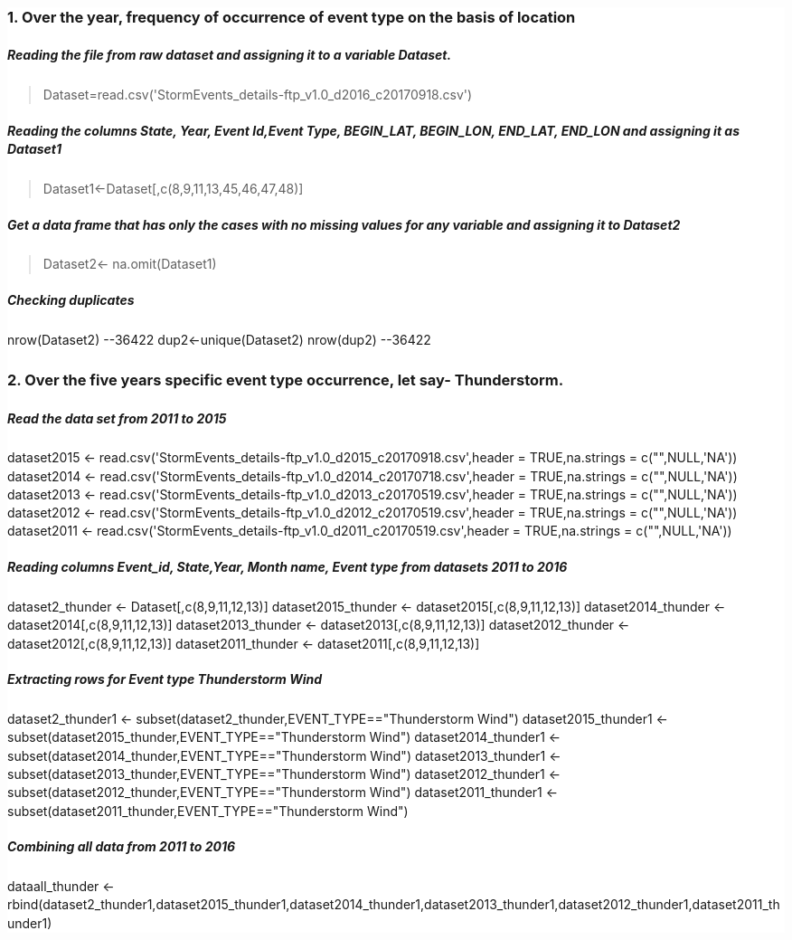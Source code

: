  ### 1. Over the year, frequency of occurrence of event type on the basis of location
##### Reading the file from raw dataset and assigning it to a variable Dataset.  
> Dataset=read.csv('StormEvents_details-ftp_v1.0_d2016_c20170918.csv')
##### Reading the columns State, Year, Event Id,Event Type, BEGIN_LAT, BEGIN_LON, END_LAT, END_LON and assigning it as Dataset1
> Dataset1<-Dataset[,c(8,9,11,13,45,46,47,48)]
##### Get a data frame that has only the cases with no missing values for any variable and assigning it to Dataset2
> Dataset2<- na.omit(Dataset1)

#####  Checking duplicates 
nrow(Dataset2)  --36422
dup2<-unique(Dataset2)
nrow(dup2) --36422
### 2. Over the five years specific event type occurrence, let say- Thunderstorm.

##### Read the data set from 2011 to 2015
dataset2015 <- read.csv('StormEvents_details-ftp_v1.0_d2015_c20170918.csv',header = TRUE,na.strings = c("",NULL,'NA'))
dataset2014 <- read.csv('StormEvents_details-ftp_v1.0_d2014_c20170718.csv',header = TRUE,na.strings = c("",NULL,'NA'))
dataset2013 <- read.csv('StormEvents_details-ftp_v1.0_d2013_c20170519.csv',header = TRUE,na.strings = c("",NULL,'NA'))
dataset2012 <- read.csv('StormEvents_details-ftp_v1.0_d2012_c20170519.csv',header = TRUE,na.strings = c("",NULL,'NA'))
dataset2011 <- read.csv('StormEvents_details-ftp_v1.0_d2011_c20170519.csv',header = TRUE,na.strings = c("",NULL,'NA'))

##### Reading columns Event_id, State,Year, Month name, Event type from datasets 2011 to 2016
 dataset2_thunder <- Dataset[,c(8,9,11,12,13)]
 dataset2015_thunder <- dataset2015[,c(8,9,11,12,13)]
 dataset2014_thunder <- dataset2014[,c(8,9,11,12,13)]
 dataset2013_thunder <- dataset2013[,c(8,9,11,12,13)]
 dataset2012_thunder <- dataset2012[,c(8,9,11,12,13)]
 dataset2011_thunder <- dataset2011[,c(8,9,11,12,13)]

##### Extracting rows for Event type Thunderstorm Wind
dataset2_thunder1 <- subset(dataset2_thunder,EVENT_TYPE=="Thunderstorm Wind")
dataset2015_thunder1 <- subset(dataset2015_thunder,EVENT_TYPE=="Thunderstorm Wind")
dataset2014_thunder1 <- subset(dataset2014_thunder,EVENT_TYPE=="Thunderstorm Wind")
dataset2013_thunder1 <- subset(dataset2013_thunder,EVENT_TYPE=="Thunderstorm Wind")
dataset2012_thunder1 <- subset(dataset2012_thunder,EVENT_TYPE=="Thunderstorm Wind")
dataset2011_thunder1 <- subset(dataset2011_thunder,EVENT_TYPE=="Thunderstorm Wind")

##### Combining all data from 2011 to 2016
dataall_thunder <- rbind(dataset2_thunder1,dataset2015_thunder1,dataset2014_thunder1,dataset2013_thunder1,dataset2012_thunder1,dataset2011_thunder1)
